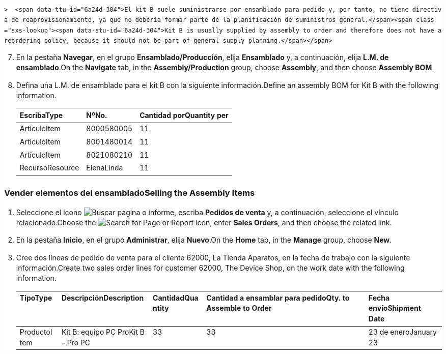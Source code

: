     >  <span data-ttu-id="6a24d-304">El kit B suele suministrarse por ensamblado para pedido y, por tanto, no tiene directiva de reaprovisionamiento, ya que no debería formar parte de la planificación de suministros general.</span><span class="sxs-lookup"><span data-stu-id="6a24d-304">Kit B is usually supplied by assembly to order and therefore does not have a reordering policy, because it should not be part of general supply planning.</span></span>  

7.  <span data-ttu-id="6a24d-305">En la pestaña **Navegar**, en el grupo **Ensamblado/Producción**, elija **Ensamblado** y, a continuación, elija **L.M. de ensamblado**.</span><span class="sxs-lookup"><span data-stu-id="6a24d-305">On the **Navigate** tab, in the **Assembly/Production** group, choose **Assembly**, and then choose **Assembly BOM**.</span></span>  
8.  <span data-ttu-id="6a24d-306">Defina una L.M. de ensamblado para el kit B con la siguiente información.</span><span class="sxs-lookup"><span data-stu-id="6a24d-306">Define an assembly BOM for Kit B with the following information.</span></span>  

    |<span data-ttu-id="6a24d-307">**Escriba**</span><span class="sxs-lookup"><span data-stu-id="6a24d-307">**Type**</span></span>|<span data-ttu-id="6a24d-308">**Nº**</span><span class="sxs-lookup"><span data-stu-id="6a24d-308">**No.**</span></span>|<span data-ttu-id="6a24d-309">**Cantidad por**</span><span class="sxs-lookup"><span data-stu-id="6a24d-309">**Quantity per**</span></span>|  
    |-------------------------------|------------------------------|---------------------------------------|  
    |<span data-ttu-id="6a24d-310">Artículo</span><span class="sxs-lookup"><span data-stu-id="6a24d-310">Item</span></span>|<span data-ttu-id="6a24d-311">80005</span><span class="sxs-lookup"><span data-stu-id="6a24d-311">80005</span></span>|<span data-ttu-id="6a24d-312">1</span><span class="sxs-lookup"><span data-stu-id="6a24d-312">1</span></span>|  
    |<span data-ttu-id="6a24d-313">Artículo</span><span class="sxs-lookup"><span data-stu-id="6a24d-313">Item</span></span>|<span data-ttu-id="6a24d-314">80014</span><span class="sxs-lookup"><span data-stu-id="6a24d-314">80014</span></span>|<span data-ttu-id="6a24d-315">1</span><span class="sxs-lookup"><span data-stu-id="6a24d-315">1</span></span>|  
    |<span data-ttu-id="6a24d-316">Artículo</span><span class="sxs-lookup"><span data-stu-id="6a24d-316">Item</span></span>|<span data-ttu-id="6a24d-317">80210</span><span class="sxs-lookup"><span data-stu-id="6a24d-317">80210</span></span>|<span data-ttu-id="6a24d-318">1</span><span class="sxs-lookup"><span data-stu-id="6a24d-318">1</span></span>|  
    |<span data-ttu-id="6a24d-319">Recurso</span><span class="sxs-lookup"><span data-stu-id="6a24d-319">Resource</span></span>|<span data-ttu-id="6a24d-320">Elena</span><span class="sxs-lookup"><span data-stu-id="6a24d-320">Linda</span></span>|<span data-ttu-id="6a24d-321">1</span><span class="sxs-lookup"><span data-stu-id="6a24d-321">1</span></span>|  

### <a name="selling-the-assembly-items"></a><span data-ttu-id="6a24d-322">Vender elementos del ensamblado</span><span class="sxs-lookup"><span data-stu-id="6a24d-322">Selling the Assembly Items</span></span>  

1.  <span data-ttu-id="6a24d-323">Seleccione el icono ![Buscar página o informe](media/ui-search/search_small.png "icono Buscar página o informe"), escriba **Pedidos de venta** y, a continuación, seleccione el vínculo relacionado.</span><span class="sxs-lookup"><span data-stu-id="6a24d-323">Choose the ![Search for Page or Report](media/ui-search/search_small.png "Search for Page or Report icon") icon, enter **Sales Orders**, and then choose the related link.</span></span>  
2.  <span data-ttu-id="6a24d-324">En la pestaña **Inicio**, en el grupo **Administrar**, elija **Nuevo**.</span><span class="sxs-lookup"><span data-stu-id="6a24d-324">On the **Home** tab, in the **Manage** group, choose **New**.</span></span>  
3.  <span data-ttu-id="6a24d-325">Cree dos líneas de pedido de venta para el cliente 62000, La Tienda Aparatos, en la fecha de trabajo con la siguiente información.</span><span class="sxs-lookup"><span data-stu-id="6a24d-325">Create two sales order lines for customer 62000, The Device Shop, on the work date with the following information.</span></span>  

    |<span data-ttu-id="6a24d-326">**Tipo**</span><span class="sxs-lookup"><span data-stu-id="6a24d-326">**Type**</span></span>|<span data-ttu-id="6a24d-327">**Descripción**</span><span class="sxs-lookup"><span data-stu-id="6a24d-327">**Description**</span></span>|<span data-ttu-id="6a24d-328">**Cantidad**</span><span class="sxs-lookup"><span data-stu-id="6a24d-328">**Quantity**</span></span>|<span data-ttu-id="6a24d-329">Cantidad a ensamblar para pedido</span><span class="sxs-lookup"><span data-stu-id="6a24d-329">Qty. to Assemble to Order</span></span>|<span data-ttu-id="6a24d-330">Fecha envío</span><span class="sxs-lookup"><span data-stu-id="6a24d-330">Shipment Date</span></span>|  
    |--------------|---------------------|------------------|-------------------------------|-------------------|  
    |<span data-ttu-id="6a24d-331">Producto</span><span class="sxs-lookup"><span data-stu-id="6a24d-331">Item</span></span>|<span data-ttu-id="6a24d-332">Kit B: equipo PC Pro</span><span class="sxs-lookup"><span data-stu-id="6a24d-332">Kit B – Pro PC</span></span>|<span data-ttu-id="6a24d-333">3</span><span class="sxs-lookup"><span data-stu-id="6a24d-333">3</span></span>|<span data-ttu-id="6a24d-334">3</span><span class="sxs-lookup"><span data-stu-id="6a24d-334">3</span></span>|<span data-ttu-id="6a24d-335">23 de enero</span><span class="sxs-lookup"><span data-stu-id="6a24d-335">January 23</span></span>|  